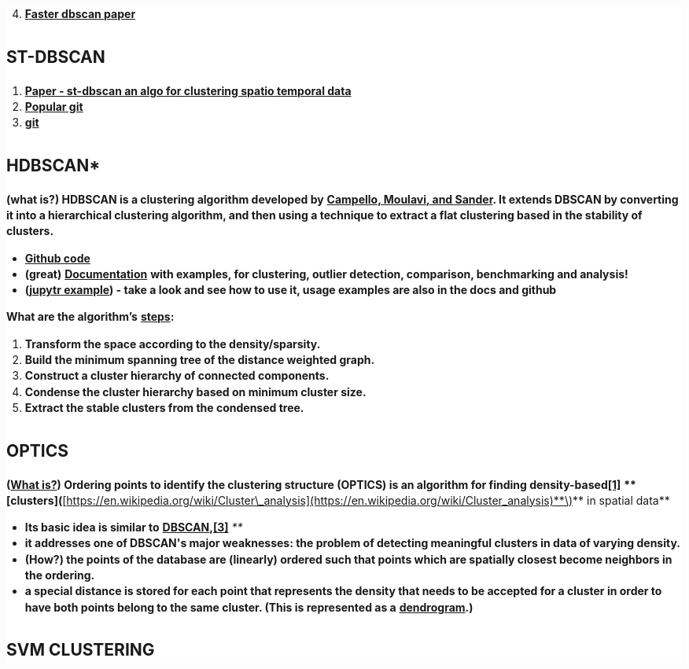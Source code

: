    4. [**Faster dbscan paper**](https://arxiv.org/pdf/1702.08607.pdf)

## **ST-DBSCAN**

1. [**Paper - st-dbscan an algo for clustering spatio temporal data**](https://www.sciencedirect.com/science/article/pii/S0169023X06000218)
2. [**Popular git**](https://github.com/eubr-bigsea/py-st-dbscan)
3. [**git**](https://github.com/gitAtila/ST-DBSCAN)

## **HDBSCAN\***

**\(what is?\) HDBSCAN is a clustering algorithm developed by** [**Campello, Moulavi, and Sander**](http://link.springer.com/chapter/10.1007%2F978-3-642-37456-2_14)**. It extends DBSCAN by converting it into a hierarchical clustering algorithm, and then using a technique to extract a flat clustering based in the stability of clusters.**

* [**Github code**](https://github.com/scikit-learn-contrib/hdbscan)
* **\(great\)** [**Documentation**](http://hdbscan.readthedocs.io/en/latest/basic_hdbscan.html)  **with examples, for clustering, outlier detection, comparison, benchmarking and analysis!**
* **\(**[**jupytr example**](http://nbviewer.jupyter.org/github/scikit-learn-contrib/hdbscan/blob/master/notebooks/How%20HDBSCAN%20Works.ipynb)**\) - take a look and see how to use it, usage examples are also in the docs and github**

**What are the algorithm’s** [**steps**](http://nbviewer.jupyter.org/github/scikit-learn-contrib/hdbscan/blob/master/notebooks/How%20HDBSCAN%20Works.ipynb)**:**

1. **Transform the space according to the density/sparsity.**
2. **Build the minimum spanning tree of the distance weighted graph.**
3. **Construct a cluster hierarchy of connected components.**
4. **Condense the cluster hierarchy based on minimum cluster size.**
5. **Extract the stable clusters from the condensed tree.**

## **OPTICS**

**\(**[**What is?**](https://en.wikipedia.org/wiki/OPTICS_algorithm)**\) Ordering points to identify the clustering structure \(OPTICS\) is an algorithm for finding density-based**[**\[1\]**](https://en.wikipedia.org/wiki/OPTICS_algorithm#cite_note-1) **\*\*\[**clusters**\]\(**[https://en.wikipedia.org/wiki/Cluster\_analysis](https://en.wikipedia.org/wiki/Cluster_analysis)**\)** in spatial data\*\*

* **Its basic idea is similar to** [**DBSCAN**](https://en.wikipedia.org/wiki/DBSCAN)**,**[**\[3\]**](https://en.wikipedia.org/wiki/OPTICS_algorithm#cite_note-3) _\*\*_
* **it addresses one of DBSCAN's major weaknesses: the problem of detecting meaningful clusters in data of varying density.** 
* **\(How?\) the points of the database are \(linearly\) ordered such that points which are spatially closest become neighbors in the ordering.** 
* **a special distance is stored for each point that represents the density that needs to be accepted for a cluster in order to have both points belong to the same cluster. \(This is represented as a** [**dendrogram**](https://en.wikipedia.org/wiki/Dendrogram)**.\)**

## **SVM CLUSTERING**
